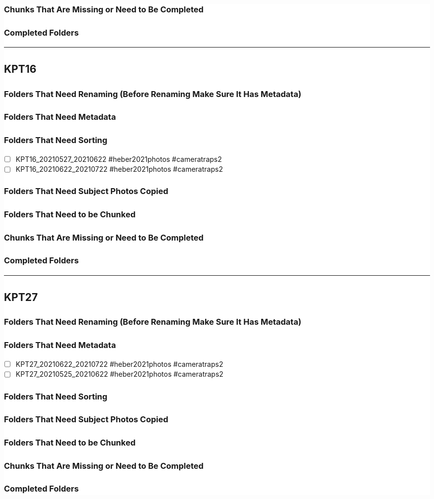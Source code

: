 ### Chunks That Are Missing or Need to Be Completed

### Completed Folders

***

## KPT16

### Folders That Need Renaming (Before Renaming Make Sure It Has Metadata)

### Folders That Need Metadata 

### Folders That Need Sorting
- [ ] KPT16_20210527_20210622 #heber2021photos #cameratraps2
- [ ] KPT16_20210622_20210722 #heber2021photos #cameratraps2

### Folders That Need Subject Photos Copied

### Folders That Need to be Chunked

### Chunks That Are Missing or Need to Be Completed

### Completed Folders

***


## KPT27

### Folders That Need Renaming (Before Renaming Make Sure It Has Metadata)

### Folders That Need Metadata 
- [ ] KPT27_20210622_20210722 #heber2021photos #cameratraps2
- [ ] KPT27_20210525_20210622 #heber2021photos #cameratraps2

### Folders That Need Sorting

### Folders That Need Subject Photos Copied

### Folders That Need to be Chunked

### Chunks That Are Missing or Need to Be Completed

### Completed Folders
